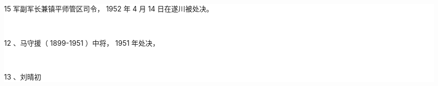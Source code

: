   </span>
  <span class="s2">
   15
  </span>
  <span class="s1">
   军副军长兼镇平师管区司令，
  </span>
  <span class="s2">
   1952
  </span>
  <span class="s1">
   年
  </span>
  <span class="s2">
   4
  </span>
  <span class="s1">
   月
  </span>
  <span class="s2">
   14
  </span>
  <span class="s1">
   日在遂川被处决。
  </span>
 </p>
 <p class="p1">
  <span class="s1">
  </span>
  <br/>
 </p>
 <p class="p3">
  <span class="s1">
   12
  </span>
  <span class="s3">
   、马守援（
  </span>
  <span class="s1">
   1899-1951
  </span>
  <span class="s3">
   ）中将，
  </span>
  <span class="s1">
   1951
  </span>
  <span class="s3">
   年处决，
  </span>
 </p>
 <p class="p1">
  <span class="s1">
  </span>
  <br/>
 </p>
 <p class="p2">
  <span class="s2">
   13
  </span>
  <span class="s1">
   、刘晴初
  </span>
  <span class="s2">